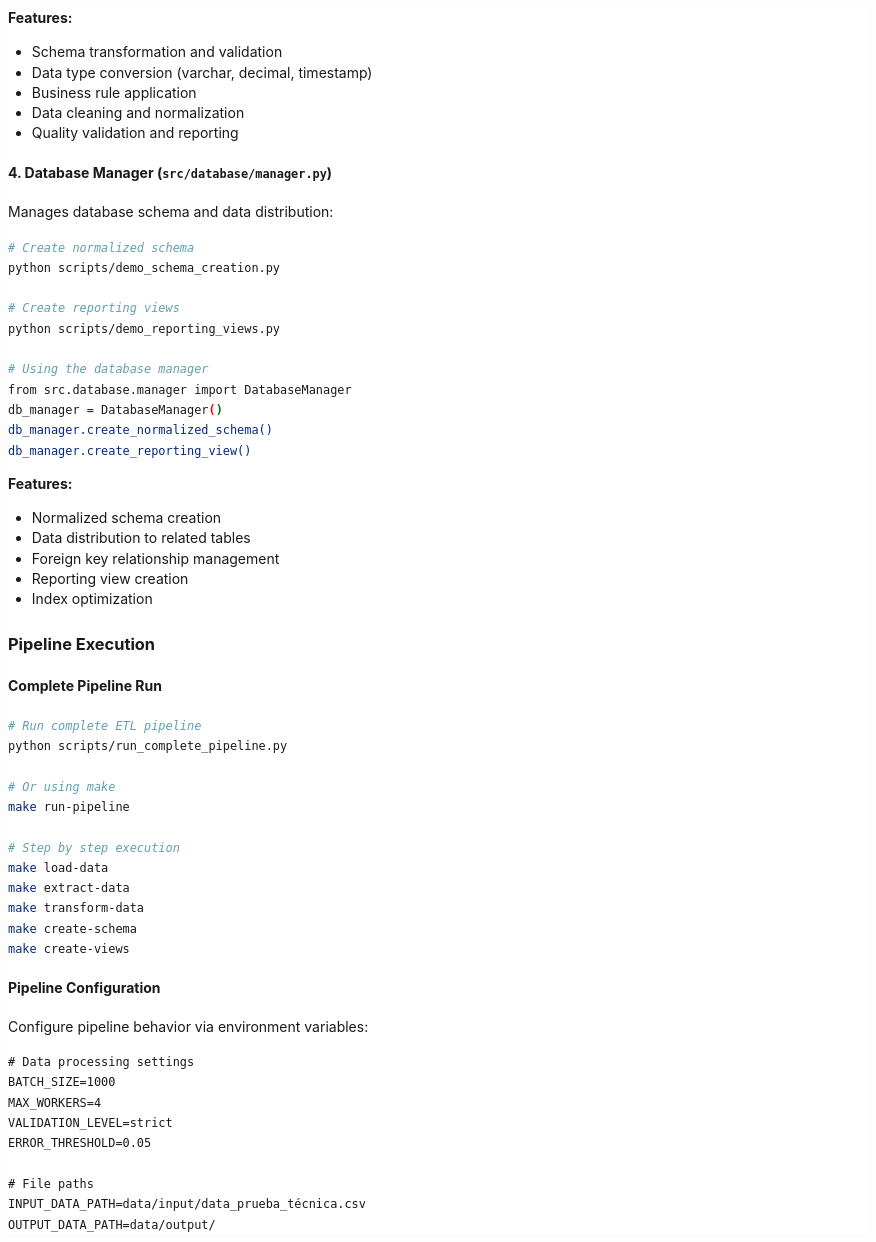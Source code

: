 **Features:**
- Schema transformation and validation
- Data type conversion (varchar, decimal, timestamp)
- Business rule application
- Data cleaning and normalization
- Quality validation and reporting

#### 4. Database Manager (`src/database/manager.py`)
Manages database schema and data distribution:

```bash
# Create normalized schema
python scripts/demo_schema_creation.py

# Create reporting views
python scripts/demo_reporting_views.py

# Using the database manager
from src.database.manager import DatabaseManager
db_manager = DatabaseManager()
db_manager.create_normalized_schema()
db_manager.create_reporting_view()
```

**Features:**
- Normalized schema creation
- Data distribution to related tables
- Foreign key relationship management
- Reporting view creation
- Index optimization

### Pipeline Execution

#### Complete Pipeline Run
```bash
# Run complete ETL pipeline
python scripts/run_complete_pipeline.py

# Or using make
make run-pipeline

# Step by step execution
make load-data
make extract-data
make transform-data
make create-schema
make create-views
```

#### Pipeline Configuration
Configure pipeline behavior via environment variables:
```env
# Data processing settings
BATCH_SIZE=1000
MAX_WORKERS=4
VALIDATION_LEVEL=strict
ERROR_THRESHOLD=0.05

# File paths
INPUT_DATA_PATH=data/input/data_prueba_técnica.csv
OUTPUT_DATA_PATH=data/output/
```
